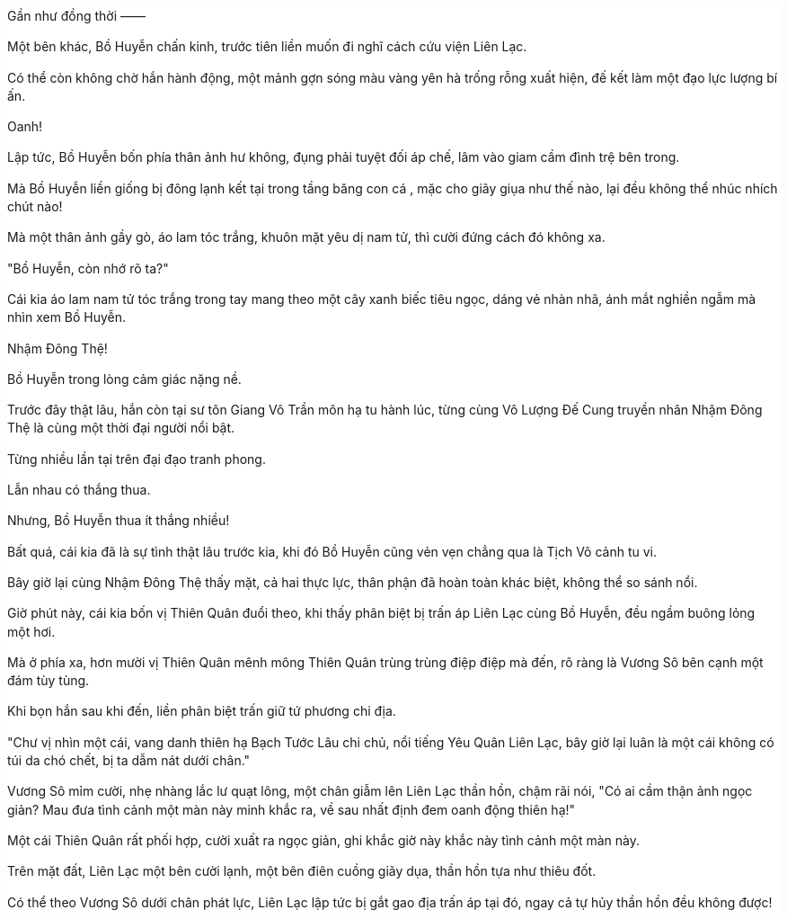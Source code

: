 Gần như đồng thời ——

Một bên khác, Bồ Huyễn chấn kinh, trước tiên liền muốn đi nghĩ cách cứu viện Liên Lạc.

Có thể còn không chờ hắn hành động, một mảnh gợn sóng màu vàng yên hà trống rỗng xuất hiện, đế kết làm một đạo lực lượng bí ấn.

Oanh!

Lập tức, Bồ Huyễn bốn phía thân ảnh hư không, đụng phải tuyệt đối áp chế, lâm vào giam cầm đình trệ bên trong.

Mà Bồ Huyễn liền giống bị đông lạnh kết tại trong tầng băng con cá , mặc cho giãy giụa như thế nào, lại đều không thể nhúc nhích chút nào!

Mà một thân ảnh gầy gò, áo lam tóc trắng, khuôn mặt yêu dị nam tử, thì cười đứng cách đó không xa.

"Bồ Huyễn, còn nhớ rõ ta?"

Cái kia áo lam nam tử tóc trắng trong tay mang theo một cây xanh biếc tiêu ngọc, dáng vẻ nhàn nhã, ánh mắt nghiền ngẫm mà nhìn xem Bồ Huyễn.

Nhậm Đông Thệ!

Bồ Huyễn trong lòng cảm giác nặng nề.

Trước đây thật lâu, hắn còn tại sư tôn Giang Vô Trần môn hạ tu hành lúc, từng cùng Vô Lượng Đế Cung truyền nhân Nhậm Đông Thệ là cùng một thời đại người nổi bật.

Từng nhiều lần tại trên đại đạo tranh phong.

Lẫn nhau có thắng thua.

Nhưng, Bồ Huyễn thua ít thắng nhiều!

Bất quá, cái kia đã là sự tình thật lâu trước kia, khi đó Bồ Huyễn cũng vẻn vẹn chẳng qua là Tịch Vô cảnh tu vi.

Bây giờ lại cùng Nhậm Đông Thệ thấy mặt, cả hai thực lực, thân phận đã hoàn toàn khác biệt, không thể so sánh nổi.

Giờ phút này, cái kia bốn vị Thiên Quân đuổi theo, khi thấy phân biệt bị trấn áp Liên Lạc cùng Bồ Huyễn, đều ngầm buông lỏng một hơi.

Mà ở phía xa, hơn mười vị Thiên Quân mênh mông Thiên Quân trùng trùng điệp điệp mà đến, rõ ràng là Vương Sô bên cạnh một đám tùy tùng.

Khi bọn hắn sau khi đến, liền phân biệt trấn giữ tứ phương chi địa.

"Chư vị nhìn một cái, vang danh thiên hạ Bạch Tước Lâu chi chủ, nổi tiếng Yêu Quân Liên Lạc, bây giờ lại luân là một cái không có túi da chó chết, bị ta dẫm nát dưới chân."

Vương Sô mỉm cười, nhẹ nhàng lắc lư quạt lông, một chân giẫm lên Liên Lạc thần hồn, chậm rãi nói, "Có ai cầm thận ảnh ngọc giản? Mau đưa tình cảnh một màn này minh khắc ra, về sau nhất định đem oanh động thiên hạ!"

Một cái Thiên Quân rất phối hợp, cười xuất ra ngọc giản, ghi khắc giờ này khắc này tình cảnh một màn này.

Trên mặt đất, Liên Lạc một bên cười lạnh, một bên điên cuồng giãy dụa, thần hồn tựa như thiêu đốt.

Có thể theo Vương Sô dưới chân phát lực, Liên Lạc lập tức bị gắt gao địa trấn áp tại đó, ngay cả tự hủy thần hồn đều không được!
